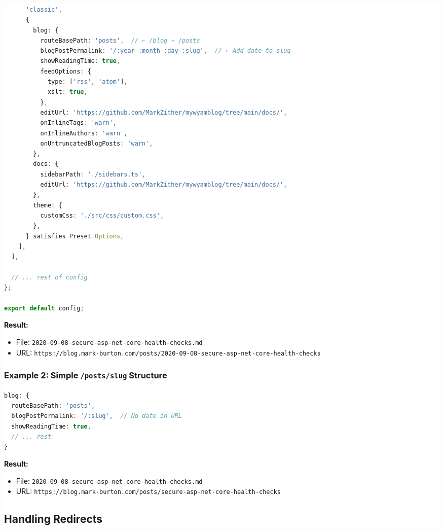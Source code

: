 ```typescript
      'classic',
      {
        blog: {
          routeBasePath: 'posts',  // ← /blog → /posts
          blogPostPermalink: '/:year-:month-:day-:slug',  // ← Add date to slug
          showReadingTime: true,
          feedOptions: {
            type: ['rss', 'atom'],
            xslt: true,
          },
          editUrl: 'https://github.com/MarkZither/mywyamblog/tree/main/docs/',
          onInlineTags: 'warn',
          onInlineAuthors: 'warn',
          onUntruncatedBlogPosts: 'warn',
        },
        docs: {
          sidebarPath: './sidebars.ts',
          editUrl: 'https://github.com/MarkZither/mywyamblog/tree/main/docs/',
        },
        theme: {
          customCss: './src/css/custom.css',
        },
      } satisfies Preset.Options,
    ],
  ],
  
  // ... rest of config
};

export default config;
```

**Result:**
- File: `2020-09-08-secure-asp-net-core-health-checks.md`
- URL: `https://blog.mark-burton.com/posts/2020-09-08-secure-asp-net-core-health-checks`

### Example 2: Simple `/posts/slug` Structure

```typescript
blog: {
  routeBasePath: 'posts',
  blogPostPermalink: '/:slug',  // No date in URL
  showReadingTime: true,
  // ... rest
}
```

**Result:**
- File: `2020-09-08-secure-asp-net-core-health-checks.md`
- URL: `https://blog.mark-burton.com/posts/secure-asp-net-core-health-checks`

## Handling Redirects
